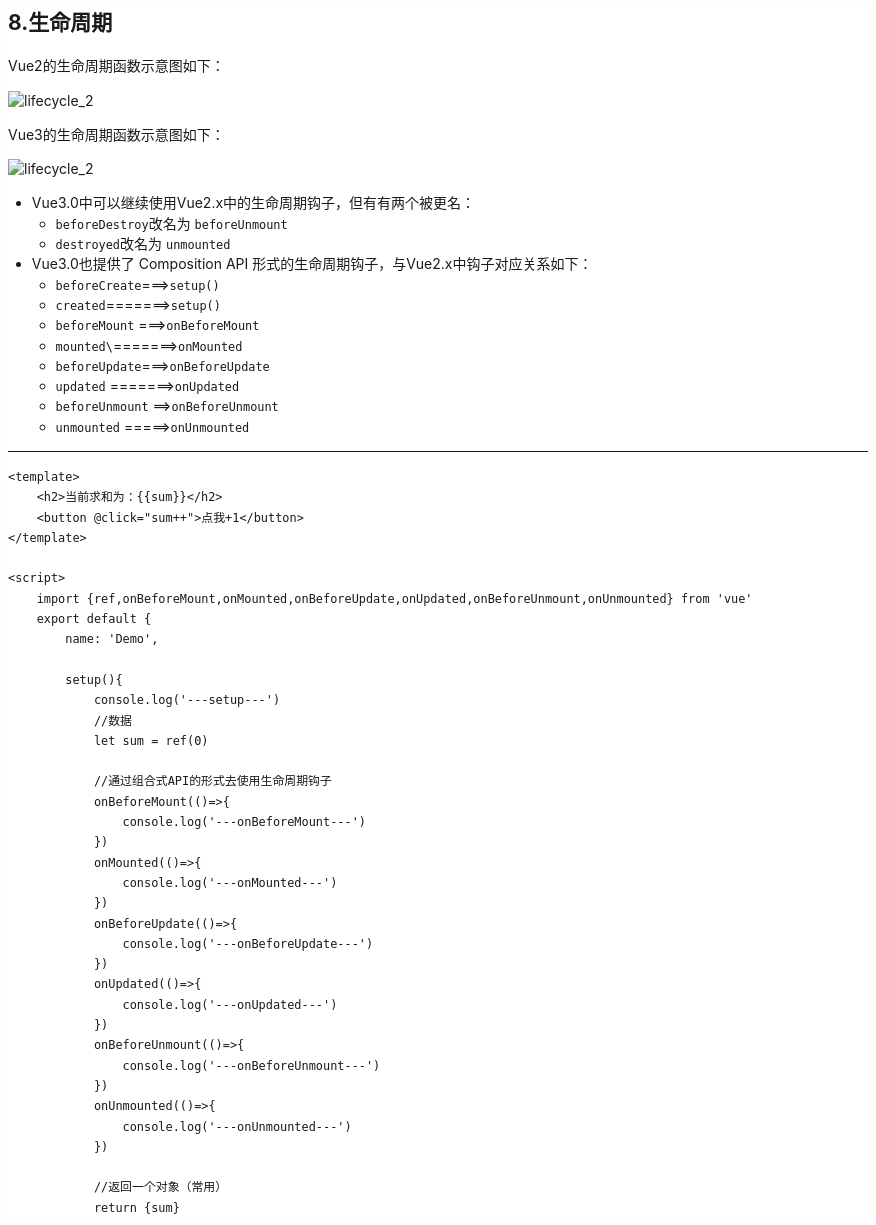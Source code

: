 ## 8.生命周期

Vue2的生命周期函数示意图如下：

<img src="https://cn.vuejs.org/images/lifecycle.png" alt="lifecycle_2">

Vue3的生命周期函数示意图如下：

<img src="https://v3.cn.vuejs.org/images/lifecycle.svg" alt="lifecycle_2" >

- Vue3.0中可以继续使用Vue2.x中的生命周期钩子，但有有两个被更名：
  - ```beforeDestroy```改名为 ```beforeUnmount```
  - ```destroyed```改名为 ```unmounted```
- Vue3.0也提供了 Composition API 形式的生命周期钩子，与Vue2.x中钩子对应关系如下：
  - `beforeCreate`===>`setup()`
  - `created`\=\=\=====>`setup()`
  - `beforeMount` ===>`onBeforeMount`
  - `mounted\`=\====\==>`onMounted`
  - `beforeUpdate`===>`onBeforeUpdate`
  - `updated` \=\=\=====>`onUpdated`
  - `beforeUnmount` ==>`onBeforeUnmount`
  - `unmounted` \==\===>`onUnmounted`

------

```
<template>
	<h2>当前求和为：{{sum}}</h2>
	<button @click="sum++">点我+1</button>
</template>

<script>
	import {ref,onBeforeMount,onMounted,onBeforeUpdate,onUpdated,onBeforeUnmount,onUnmounted} from 'vue'
	export default {
		name: 'Demo',
		
		setup(){
			console.log('---setup---')
			//数据
			let sum = ref(0)

			//通过组合式API的形式去使用生命周期钩子
			onBeforeMount(()=>{
				console.log('---onBeforeMount---')
			})
			onMounted(()=>{
				console.log('---onMounted---')
			})
			onBeforeUpdate(()=>{
				console.log('---onBeforeUpdate---')
			})
			onUpdated(()=>{
				console.log('---onUpdated---')
			})
			onBeforeUnmount(()=>{
				console.log('---onBeforeUnmount---')
			})
			onUnmounted(()=>{
				console.log('---onUnmounted---')
			})

			//返回一个对象（常用）
			return {sum}
```